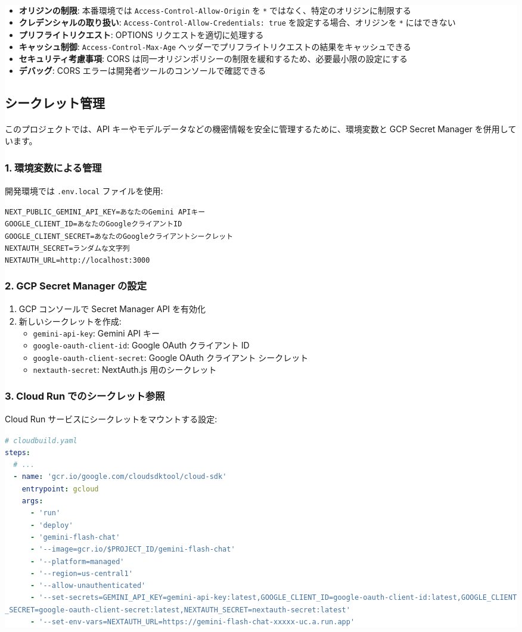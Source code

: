 - **オリジンの制限**: 本番環境では `Access-Control-Allow-Origin` を `*` ではなく、特定のオリジンに制限する
- **クレデンシャルの取り扱い**: `Access-Control-Allow-Credentials: true` を設定する場合、オリジンを `*` にはできない
- **プリフライトリクエスト**: OPTIONS リクエストを適切に処理する
- **キャッシュ制御**: `Access-Control-Max-Age` ヘッダーでプリフライトリクエストの結果をキャッシュできる
- **セキュリティ考慮事項**: CORS は同一オリジンポリシーの制限を緩和するため、必要最小限の設定にする
- **デバッグ**: CORS エラーは開発者ツールのコンソールで確認できる

## シークレット管理

このプロジェクトでは、API キーやモデルデータなどの機密情報を安全に管理するために、環境変数と GCP Secret Manager を併用しています。

### 1. 環境変数による管理

開発環境では `.env.local` ファイルを使用:

```
NEXT_PUBLIC_GEMINI_API_KEY=あなたのGemini APIキー
GOOGLE_CLIENT_ID=あなたのGoogleクライアントID
GOOGLE_CLIENT_SECRET=あなたのGoogleクライアントシークレット
NEXTAUTH_SECRET=ランダムな文字列
NEXTAUTH_URL=http://localhost:3000
```

### 2. GCP Secret Manager の設定

1. GCP コンソールで Secret Manager API を有効化
2. 新しいシークレットを作成:
   - `gemini-api-key`: Gemini API キー
   - `google-oauth-client-id`: Google OAuth クライアント ID
   - `google-oauth-client-secret`: Google OAuth クライアント シークレット
   - `nextauth-secret`: NextAuth.js 用のシークレット

### 3. Cloud Run でのシークレット参照

Cloud Run サービスにシークレットをマウントする設定:

```yaml
# cloudbuild.yaml
steps:
  # ...
  - name: 'gcr.io/google.com/cloudsdktool/cloud-sdk'
    entrypoint: gcloud
    args:
      - 'run'
      - 'deploy'
      - 'gemini-flash-chat'
      - '--image=gcr.io/$PROJECT_ID/gemini-flash-chat'
      - '--platform=managed'
      - '--region=us-central1'
      - '--allow-unauthenticated'
      - '--set-secrets=GEMINI_API_KEY=gemini-api-key:latest,GOOGLE_CLIENT_ID=google-oauth-client-id:latest,GOOGLE_CLIENT_SECRET=google-oauth-client-secret:latest,NEXTAUTH_SECRET=nextauth-secret:latest'
      - '--set-env-vars=NEXTAUTH_URL=https://gemini-flash-chat-xxxxx-uc.a.run.app'
```

